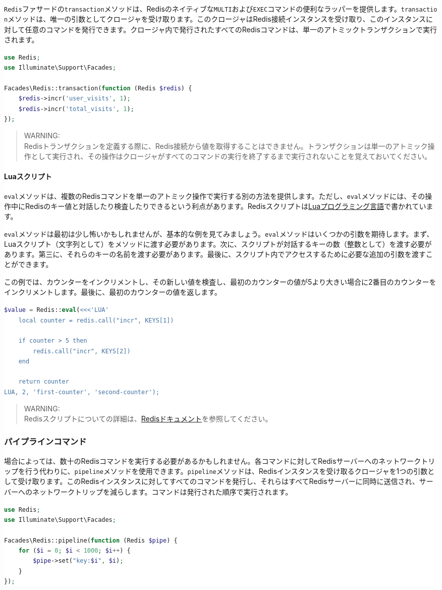 `Redis`ファサードの`transaction`メソッドは、Redisのネイティブな`MULTI`および`EXEC`コマンドの便利なラッパーを提供します。`transaction`メソッドは、唯一の引数としてクロージャを受け取ります。このクロージャはRedis接続インスタンスを受け取り、このインスタンスに対して任意のコマンドを発行できます。クロージャ内で発行されたすべてのRedisコマンドは、単一のアトミックトランザクションで実行されます。

```php
use Redis;
use Illuminate\Support\Facades;

Facades\Redis::transaction(function (Redis $redis) {
    $redis->incr('user_visits', 1);
    $redis->incr('total_visits', 1);
});
```

> WARNING:  
> Redisトランザクションを定義する際に、Redis接続から値を取得することはできません。トランザクションは単一のアトミック操作として実行され、その操作はクロージャがすべてのコマンドの実行を終了するまで実行されないことを覚えておいてください。

#### Luaスクリプト

`eval`メソッドは、複数のRedisコマンドを単一のアトミック操作で実行する別の方法を提供します。ただし、`eval`メソッドには、その操作中にRedisのキー値と対話したり検査したりできるという利点があります。Redisスクリプトは[Luaプログラミング言語](https://www.lua.org)で書かれています。

`eval`メソッドは最初は少し怖いかもしれませんが、基本的な例を見てみましょう。`eval`メソッドはいくつかの引数を期待します。まず、Luaスクリプト（文字列として）をメソッドに渡す必要があります。次に、スクリプトが対話するキーの数（整数として）を渡す必要があります。第三に、それらのキーの名前を渡す必要があります。最後に、スクリプト内でアクセスするために必要な追加の引数を渡すことができます。

この例では、カウンターをインクリメントし、その新しい値を検査し、最初のカウンターの値が5より大きい場合に2番目のカウンターをインクリメントします。最後に、最初のカウンターの値を返します。

```php
$value = Redis::eval(<<<'LUA'
    local counter = redis.call("incr", KEYS[1])

    if counter > 5 then
        redis.call("incr", KEYS[2])
    end

    return counter
LUA, 2, 'first-counter', 'second-counter');
```

> WARNING:  
> Redisスクリプトについての詳細は、[Redisドキュメント](https://redis.io/commands/eval)を参照してください。

<a name="pipelining-commands"></a>
### パイプラインコマンド

場合によっては、数十のRedisコマンドを実行する必要があるかもしれません。各コマンドに対してRedisサーバーへのネットワークトリップを行う代わりに、`pipeline`メソッドを使用できます。`pipeline`メソッドは、Redisインスタンスを受け取るクロージャを1つの引数として受け取ります。このRedisインスタンスに対してすべてのコマンドを発行し、それらはすべてRedisサーバーに同時に送信され、サーバーへのネットワークトリップを減らします。コマンドは発行された順序で実行されます。

```php
use Redis;
use Illuminate\Support\Facades;

Facades\Redis::pipeline(function (Redis $pipe) {
    for ($i = 0; $i < 1000; $i++) {
        $pipe->set("key:$i", $i);
    }
});
```
